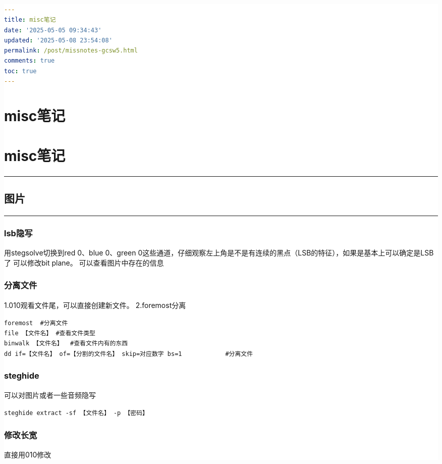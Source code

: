 ```yaml
---
title: misc笔记
date: '2025-05-05 09:34:43'
updated: '2025-05-08 23:54:08'
permalink: /post/missnotes-gcsw5.html
comments: true
toc: true
---
```




# misc笔记

# misc笔记

---

## 图片

---

### lsb隐写

用stegsolve切换到red 0、blue 0、green 0这些通道，仔细观察左上角是不是有连续的黑点（LSB的特征），如果是基本上可以确定是LSB了
可以修改bit plane。
可以查看图片中存在的信息

### 分离文件

1.010观看文件尾，可以直接创建新文件。
2.foremost分离

```
foremost  #分离文件
file 【文件名】 #查看文件类型
binwalk 【文件名】  #查看文件内有的东西
dd if=【文件名】 of=【分割的文件名】 skip=对应数字 bs=1            #分离文件
```

### steghide

可以对图片或者一些音频隐写

```
steghide extract -sf 【文件名】 -p 【密码】
```

### 修改长宽

直接用010修改
